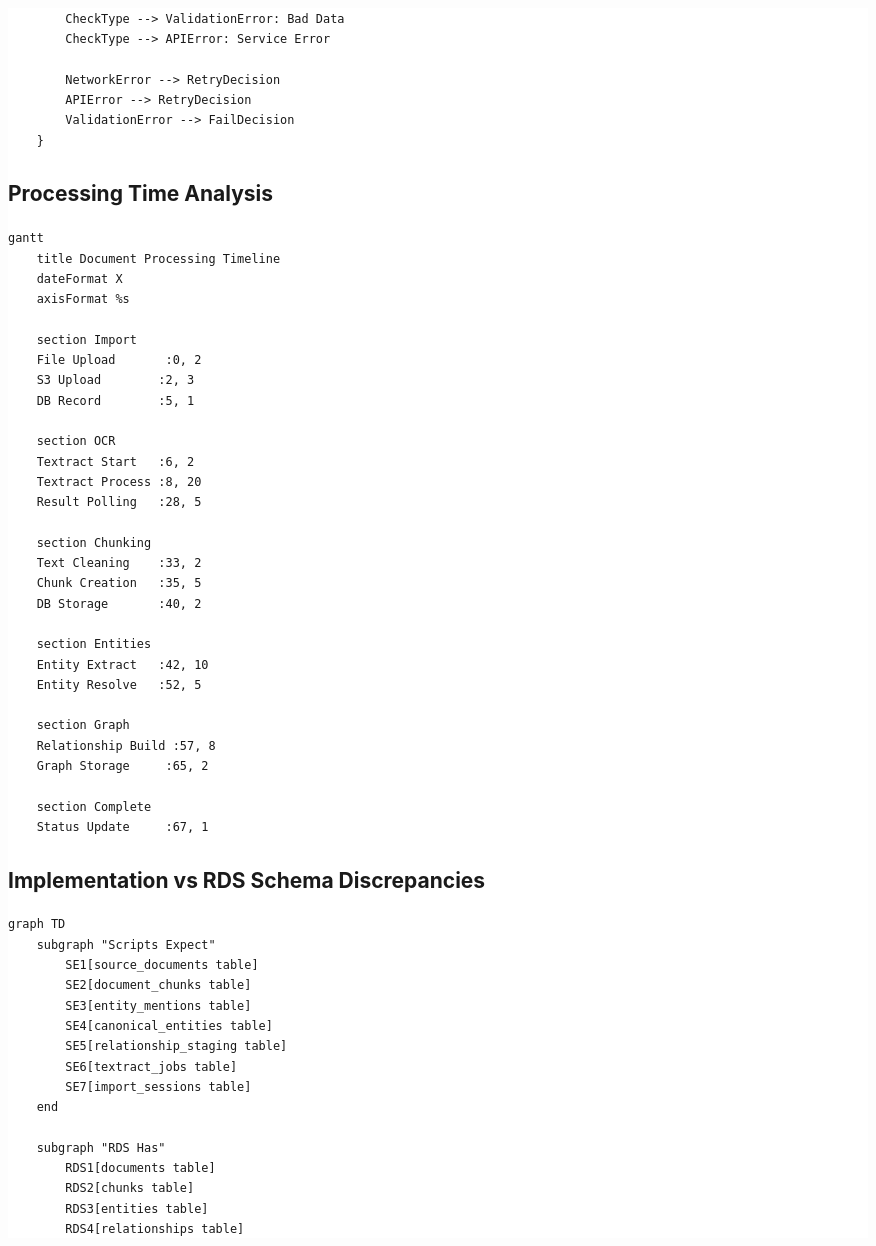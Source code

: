 ```mermaid
        CheckType --> ValidationError: Bad Data
        CheckType --> APIError: Service Error
        
        NetworkError --> RetryDecision
        APIError --> RetryDecision
        ValidationError --> FailDecision
    }
```

## Processing Time Analysis

```mermaid
gantt
    title Document Processing Timeline
    dateFormat X
    axisFormat %s
    
    section Import
    File Upload       :0, 2
    S3 Upload        :2, 3
    DB Record        :5, 1
    
    section OCR
    Textract Start   :6, 2
    Textract Process :8, 20
    Result Polling   :28, 5
    
    section Chunking
    Text Cleaning    :33, 2
    Chunk Creation   :35, 5
    DB Storage       :40, 2
    
    section Entities
    Entity Extract   :42, 10
    Entity Resolve   :52, 5
    
    section Graph
    Relationship Build :57, 8
    Graph Storage     :65, 2
    
    section Complete
    Status Update     :67, 1
```

## Implementation vs RDS Schema Discrepancies

```mermaid
graph TD
    subgraph "Scripts Expect"
        SE1[source_documents table]
        SE2[document_chunks table]
        SE3[entity_mentions table]
        SE4[canonical_entities table]
        SE5[relationship_staging table]
        SE6[textract_jobs table]
        SE7[import_sessions table]
    end
    
    subgraph "RDS Has"
        RDS1[documents table]
        RDS2[chunks table]
        RDS3[entities table]
        RDS4[relationships table]
```